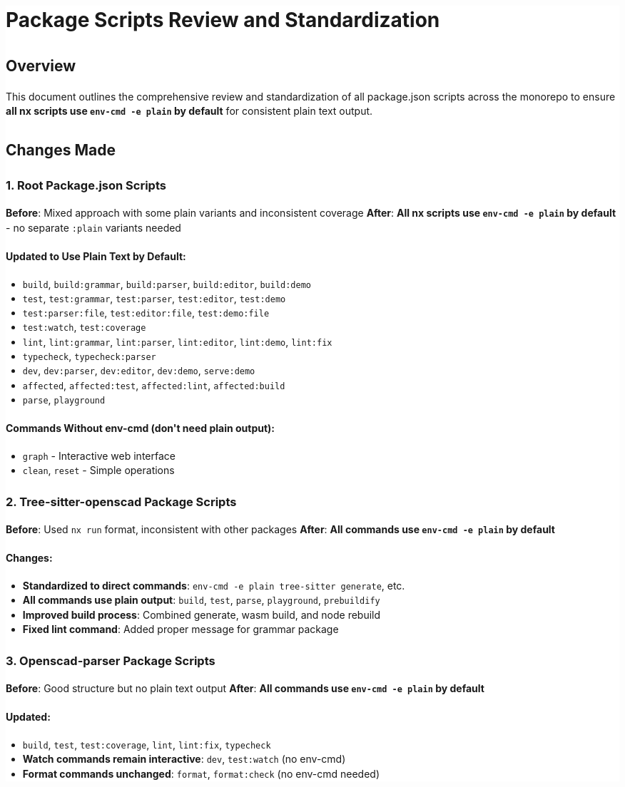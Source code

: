 # Package Scripts Review and Standardization

## Overview

This document outlines the comprehensive review and standardization of all package.json scripts across the monorepo to ensure **all nx scripts use `env-cmd -e plain` by default** for consistent plain text output.

## Changes Made

### 1. Root Package.json Scripts

**Before**: Mixed approach with some plain variants and inconsistent coverage
**After**: **All nx scripts use `env-cmd -e plain` by default** - no separate `:plain` variants needed

#### Updated to Use Plain Text by Default:
- `build`, `build:grammar`, `build:parser`, `build:editor`, `build:demo`
- `test`, `test:grammar`, `test:parser`, `test:editor`, `test:demo`
- `test:parser:file`, `test:editor:file`, `test:demo:file`
- `test:watch`, `test:coverage`
- `lint`, `lint:grammar`, `lint:parser`, `lint:editor`, `lint:demo`, `lint:fix`
- `typecheck`, `typecheck:parser`
- `dev`, `dev:parser`, `dev:editor`, `dev:demo`, `serve:demo`
- `affected`, `affected:test`, `affected:lint`, `affected:build`
- `parse`, `playground`

#### Commands Without env-cmd (don't need plain output):
- `graph` - Interactive web interface
- `clean`, `reset` - Simple operations

### 2. Tree-sitter-openscad Package Scripts

**Before**: Used `nx run` format, inconsistent with other packages
**After**: **All commands use `env-cmd -e plain` by default**

#### Changes:
- **Standardized to direct commands**: `env-cmd -e plain tree-sitter generate`, etc.
- **All commands use plain output**: `build`, `test`, `parse`, `playground`, `prebuildify`
- **Improved build process**: Combined generate, wasm build, and node rebuild
- **Fixed lint command**: Added proper message for grammar package

### 3. Openscad-parser Package Scripts

**Before**: Good structure but no plain text output
**After**: **All commands use `env-cmd -e plain` by default**

#### Updated:
- `build`, `test`, `test:coverage`, `lint`, `lint:fix`, `typecheck`
- **Watch commands remain interactive**: `dev`, `test:watch` (no env-cmd)
- **Format commands unchanged**: `format`, `format:check` (no env-cmd needed)
